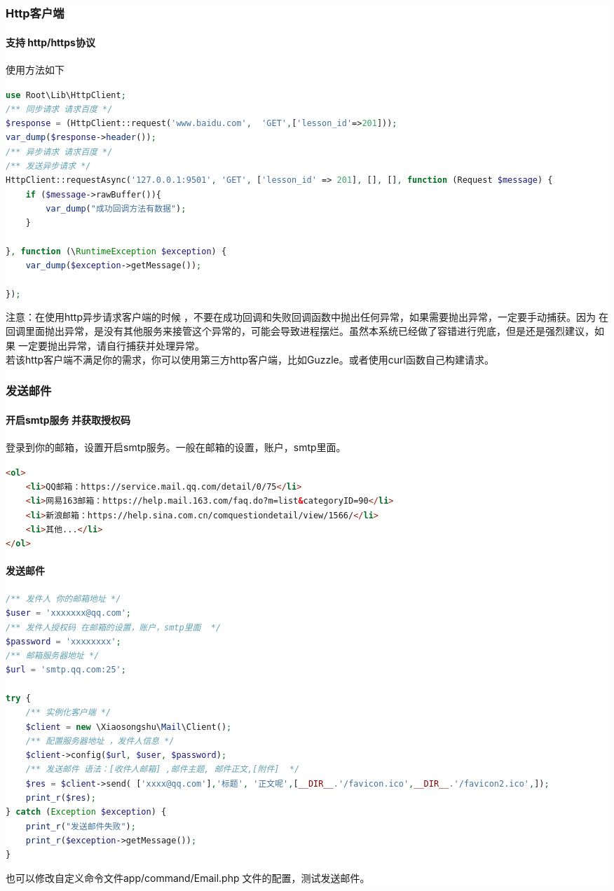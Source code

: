 ###  Http客户端
####   支持 http/https协议
使用方法如下
```php 
use Root\Lib\HttpClient;
/** 同步请求 请求百度 */
$response = (HttpClient::request('www.baidu.com',  'GET',['lesson_id'=>201]));
var_dump($response->header());
/** 异步请求 请求百度 */
/** 发送异步请求 */
HttpClient::requestAsync('127.0.0.1:9501', 'GET', ['lesson_id' => 201], [], [], function (Request $message) {
    if ($message->rawBuffer()){
        var_dump("成功回调方法有数据");
    }
    
}, function (\RuntimeException $exception) {
    var_dump($exception->getMessage());

});
```
注意：在使用http异步请求客户端的时候 ，不要在成功回调和失败回调函数中抛出任何异常，如果需要抛出异常，一定要手动捕获。因为
在回调里面抛出异常，是没有其他服务来接管这个异常的，可能会导致进程摆烂。虽然本系统已经做了容错进行兜底，但是还是强烈建议，如果
一定要抛出异常，请自行捕获并处理异常。<br>
若该http客户端不满足你的需求，你可以使用第三方http客户端，比如Guzzle。或者使用curl函数自己构建请求。
###  发送邮件
####   开启smtp服务 并获取授权码
登录到你的邮箱，设置开启smtp服务。一般在邮箱的设置，账户，smtp里面。
```html
<ol>
    <li>QQ邮箱：https://service.mail.qq.com/detail/0/75</li>
    <li>网易163邮箱：https://help.mail.163.com/faq.do?m=list&categoryID=90</li>
    <li>新浪邮箱：https://help.sina.com.cn/comquestiondetail/view/1566/</li>
    <li>其他...</li>
</ol>
```
####   发送邮件

```php 
/** 发件人 你的邮箱地址 */
$user = 'xxxxxxx@qq.com';
/** 发件人授权码 在邮箱的设置，账户，smtp里面  */
$password = 'xxxxxxxx';
/** 邮箱服务器地址 */
$url = 'smtp.qq.com:25';

try {
    /** 实例化客户端 */
    $client = new \Xiaosongshu\Mail\Client();
    /** 配置服务器地址 ，发件人信息 */
    $client->config($url, $user, $password);
    /** 发送邮件 语法：[收件人邮箱] ,邮件主题, 邮件正文,[附件]  */
    $res = $client->send( ['xxxx@qq.com'],'标题', '正文呢',[__DIR__.'/favicon.ico',__DIR__.'/favicon2.ico',]);
    print_r($res);
} catch (Exception $exception) {
    print_r("发送邮件失败");
    print_r($exception->getMessage());
}

```
也可以修改自定义命令文件app/command/Email.php 文件的配置，测试发送邮件。
```bash 
```